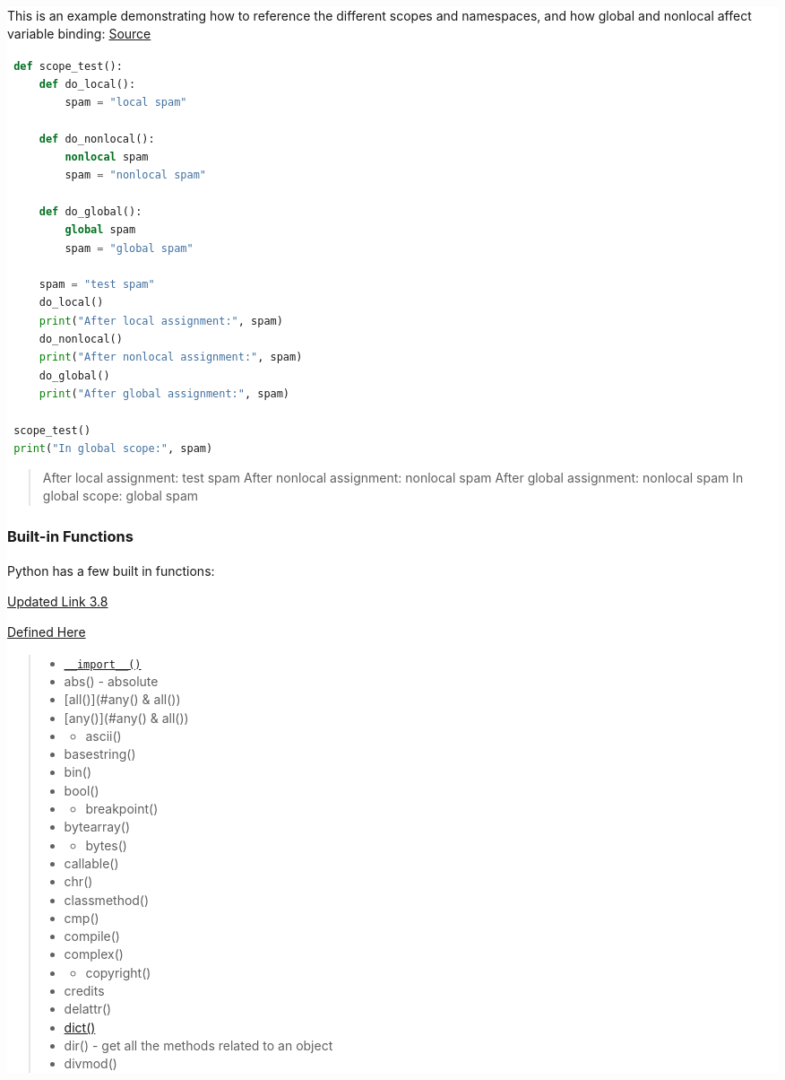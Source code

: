   This is an example demonstrating how to reference the different scopes and namespaces, and how global and nonlocal affect variable binding: [Source](https://docs.python.org/3/tutorial/classes.html)

 ```py
  def scope_test():
      def do_local():
          spam = "local spam"

      def do_nonlocal():
          nonlocal spam
          spam = "nonlocal spam"

      def do_global():
          global spam
          spam = "global spam"

      spam = "test spam"
      do_local()
      print("After local assignment:", spam)
      do_nonlocal()
      print("After nonlocal assignment:", spam)
      do_global()
      print("After global assignment:", spam)

  scope_test()
  print("In global scope:", spam)
 ```

 >  After local assignment: test spam
 >  After nonlocal assignment: nonlocal spam
 >  After global assignment: nonlocal spam
 >  In global scope: global spam




### Built-in Functions

  Python has a few built in functions:

  [Updated Link 3.8](https://docs.python.org/3.8/library/functions.html#enumerate)



  [Defined Here](https://docs.python.org/3/library/functions.html)

 >- [`__import__()`](#import)
 >- abs() - absolute
 >- [all()](#any() & all())
 >- [any()](#any() & all())
 >- * ascii()
 >- basestring()
 >- bin()
 >- bool()
 >- * breakpoint()
 >- bytearray()
 >- * bytes()
 >- callable()
 >- chr()
 >- classmethod()
 >- cmp()
 >- compile()
 >- complex()
 >- * copyright()
 >- credits
 >- delattr()
 >- [dict()](#{DICTIONARY})
 >- dir() - get all the methods related to an object
 >- divmod()